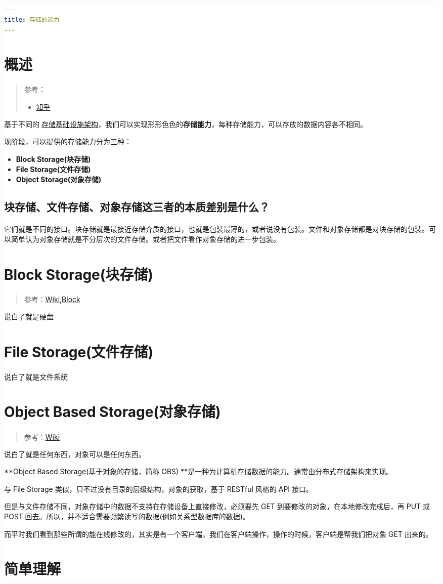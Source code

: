 ```yaml
---
title: 存储的能力
---
```


# 概述

> 参考：
> - [知乎](https://www.zhihu.com/question/21536660)

基于不同的 [存储基础设施架构](https://www.yuque.com/go/doc/33184857)，我们可以实现形形色色的**存储能力**，每种存储能力，可以存放的数据内容各不相同。

现阶段，可以提供的存储能力分为三种：

- **Block Storage(块存储)**
- **File Storage(文件存储)**
- **Object Storage(对象存储)**

## 块存储、文件存储、对象存储这三者的本质差别是什么？

它们就是不同的接口。块存储就是最接近存储介质的接口，也就是包装最薄的，或者说没有包装。文件和对象存储都是对块存储的包装。可以简单认为对象存储就是不分层次的文件存储。或者把文件看作对象存储的进一步包装。

# Block Storage(块存储)

> 参考：[Wiki,Block](<https://en.wikipedia.org/wiki/Block_(data_storage)>)

说白了就是硬盘

# File Storage(文件存储)

说白了就是文件系统

# Object Based Storage(对象存储)

> 参考：[Wiki](https://en.wikipedia.org/wiki/Object_storage)

说白了就是任何东西，对象可以是任何东西。

**Object Based Storage(基于对象的存储，简称 OBS) **是一种为计算机存储数据的能力。通常由分布式存储架构来实现。

与 File Storage 类似，只不过没有目录的层级结构，对象的获取，基于 RESTful 风格的 API 接口。

但是与文件存储不同，对象存储中的数据不支持在存储设备上直接修改，必须要先 GET 到要修改的对象，在本地修改完成后，再 PUT 或 POST 回去。所以，并不适合需要频繁读写的数据(例如关系型数据库的数据)。

而平时我们看到那些所谓的能在线修改的，其实是有一个客户端，我们在客户端操作，操作的时候，客户端是帮我们把对象 GET 出来的。

# 简单理解
